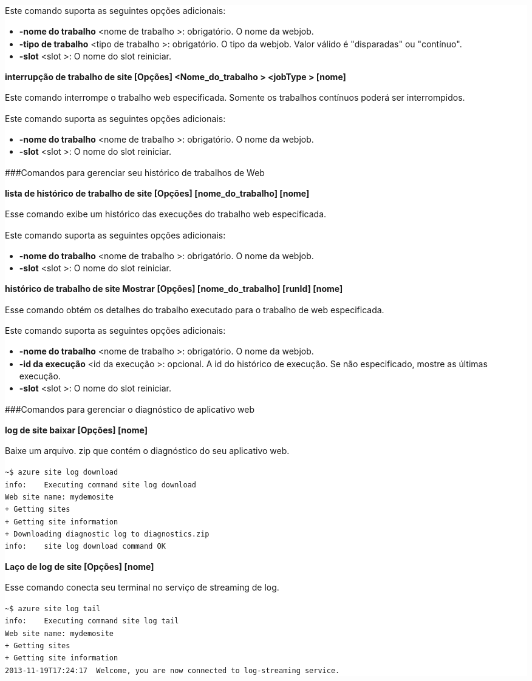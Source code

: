 Este comando suporta as seguintes opções adicionais:

+ **-nome do trabalho** &lt;nome de trabalho >: obrigatório. O nome da webjob.
+ **-tipo de trabalho** &lt;tipo de trabalho >: obrigatório. O tipo da webjob. Valor válido é "disparadas" ou "contínuo".
+ **-slot** &lt;slot >: O nome do slot reiniciar.

**interrupção de trabalho de site [Opções] &lt;Nome_do_trabalho > &lt;jobType > [nome]**

Este comando interrompe o trabalho web especificada. Somente os trabalhos contínuos poderá ser interrompidos.

Este comando suporta as seguintes opções adicionais:

+ **-nome do trabalho** &lt;nome de trabalho >: obrigatório. O nome da webjob.
+ **-slot** &lt;slot >: O nome do slot reiniciar.

###<a name="commands-to-manage-your-web-jobs-history"></a>Comandos para gerenciar seu histórico de trabalhos de Web

**lista de histórico de trabalho de site [Opções] [nome_do_trabalho] [nome]**

Esse comando exibe um histórico das execuções do trabalho web especificada.

Este comando suporta as seguintes opções adicionais:

+ **-nome do trabalho** &lt;nome de trabalho >: obrigatório. O nome da webjob.
+ **-slot** &lt;slot >: O nome do slot reiniciar.

**histórico de trabalho de site Mostrar [Opções] [nome_do_trabalho] [runId] [nome]**

Esse comando obtém os detalhes do trabalho executado para o trabalho de web especificada.

Este comando suporta as seguintes opções adicionais:

+ **-nome do trabalho** &lt;nome de trabalho >: obrigatório. O nome da webjob.
+ **-id da execução** &lt;id da execução >: opcional. A id do histórico de execução. Se não especificado, mostre as últimas execução.
+ **-slot** &lt;slot >: O nome do slot reiniciar.

###<a name="commands-to-manage-your-web-app-diagnostics"></a>Comandos para gerenciar o diagnóstico de aplicativo web

**log de site baixar [Opções] [nome]**

Baixe um arquivo. zip que contém o diagnóstico do seu aplicativo web.

    ~$ azure site log download
    info:    Executing command site log download
    Web site name: mydemosite
    + Getting sites
    + Getting site information
    + Downloading diagnostic log to diagnostics.zip
    info:    site log download command OK

**Laço de log de site [Opções] [nome]**

Esse comando conecta seu terminal no serviço de streaming de log.

    ~$ azure site log tail
    info:    Executing command site log tail
    Web site name: mydemosite
    + Getting sites
    + Getting site information
    2013-11-19T17:24:17  Welcome, you are now connected to log-streaming service.
